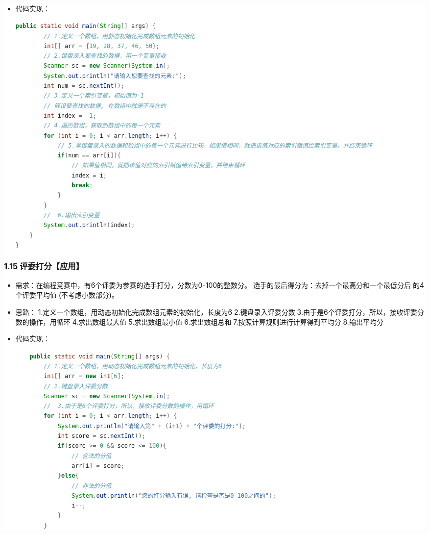 - 代码实现：

  ```java
  public static void main(String[] args) {
          // 1.定义一个数组，用静态初始化完成数组元素的初始化
          int[] arr = {19, 28, 37, 46, 50};
          // 2.键盘录入要查找的数据，用一个变量接收
          Scanner sc = new Scanner(System.in);
          System.out.println("请输入您要查找的元素:");
          int num = sc.nextInt();
          // 3.定义一个索引变量，初始值为-1
          // 假设要查找的数据, 在数组中就是不存在的
          int index = -1;
          // 4.遍历数组，获取到数组中的每一个元素
          for (int i = 0; i < arr.length; i++) {
              // 5.拿键盘录入的数据和数组中的每一个元素进行比较，如果值相同，就把该值对应的索引赋值给索引变量，并结束循环
              if(num == arr[i]){
                  // 如果值相同，就把该值对应的索引赋值给索引变量，并结束循环
                  index = i;
                  break;
              }
          }
          //  6.输出索引变量
          System.out.println(index);
      }
  }
  
  ```

### 1.15 评委打分【应用】

-   需求：在编程竞赛中，有6个评委为参赛的选手打分，分数为0-100的整数分。
                  选手的最后得分为：去掉一个最高分和一个最低分后 的4个评委平均值 (不考虑小数部分)。

- 思路：
          1.定义一个数组，用动态初始化完成数组元素的初始化，长度为6
          2.键盘录入评委分数
          3.由于是6个评委打分，所以，接收评委分数的操作，用循环
          4.求出数组最大值
          5.求出数组最小值
          6.求出数组总和
          7.按照计算规则进行计算得到平均分
          8.输出平均分

- 代码实现：

  ```java
      public static void main(String[] args) {
          // 1.定义一个数组，用动态初始化完成数组元素的初始化，长度为6
          int[] arr = new int[6];
          // 2.键盘录入评委分数
          Scanner sc = new Scanner(System.in);
          //  3.由于是6个评委打分，所以，接收评委分数的操作，用循环
          for (int i = 0; i < arr.length; i++) {
              System.out.println("请输入第" + (i+1) + "个评委的打分:");
              int score = sc.nextInt();
              if(score >= 0 && score <= 100){
                  // 合法的分值
                  arr[i] = score;
              }else{
                  // 非法的分值
                  System.out.println("您的打分输入有误, 请检查是否是0-100之间的");
                  i--;
              }
          }
  
  ```